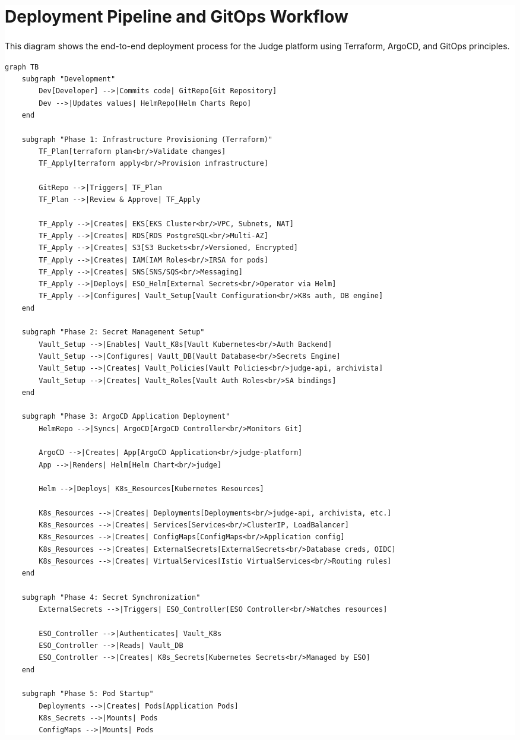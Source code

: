 # Deployment Pipeline and GitOps Workflow

This diagram shows the end-to-end deployment process for the Judge platform using Terraform, ArgoCD, and GitOps principles.

```mermaid
graph TB
    subgraph "Development"
        Dev[Developer] -->|Commits code| GitRepo[Git Repository]
        Dev -->|Updates values| HelmRepo[Helm Charts Repo]
    end

    subgraph "Phase 1: Infrastructure Provisioning (Terraform)"
        TF_Plan[terraform plan<br/>Validate changes]
        TF_Apply[terraform apply<br/>Provision infrastructure]

        GitRepo -->|Triggers| TF_Plan
        TF_Plan -->|Review & Approve| TF_Apply

        TF_Apply -->|Creates| EKS[EKS Cluster<br/>VPC, Subnets, NAT]
        TF_Apply -->|Creates| RDS[RDS PostgreSQL<br/>Multi-AZ]
        TF_Apply -->|Creates| S3[S3 Buckets<br/>Versioned, Encrypted]
        TF_Apply -->|Creates| IAM[IAM Roles<br/>IRSA for pods]
        TF_Apply -->|Creates| SNS[SNS/SQS<br/>Messaging]
        TF_Apply -->|Deploys| ESO_Helm[External Secrets<br/>Operator via Helm]
        TF_Apply -->|Configures| Vault_Setup[Vault Configuration<br/>K8s auth, DB engine]
    end

    subgraph "Phase 2: Secret Management Setup"
        Vault_Setup -->|Enables| Vault_K8s[Vault Kubernetes<br/>Auth Backend]
        Vault_Setup -->|Configures| Vault_DB[Vault Database<br/>Secrets Engine]
        Vault_Setup -->|Creates| Vault_Policies[Vault Policies<br/>judge-api, archivista]
        Vault_Setup -->|Creates| Vault_Roles[Vault Auth Roles<br/>SA bindings]
    end

    subgraph "Phase 3: ArgoCD Application Deployment"
        HelmRepo -->|Syncs| ArgoCD[ArgoCD Controller<br/>Monitors Git]

        ArgoCD -->|Creates| App[ArgoCD Application<br/>judge-platform]
        App -->|Renders| Helm[Helm Chart<br/>judge]

        Helm -->|Deploys| K8s_Resources[Kubernetes Resources]

        K8s_Resources -->|Creates| Deployments[Deployments<br/>judge-api, archivista, etc.]
        K8s_Resources -->|Creates| Services[Services<br/>ClusterIP, LoadBalancer]
        K8s_Resources -->|Creates| ConfigMaps[ConfigMaps<br/>Application config]
        K8s_Resources -->|Creates| ExternalSecrets[ExternalSecrets<br/>Database creds, OIDC]
        K8s_Resources -->|Creates| VirtualServices[Istio VirtualServices<br/>Routing rules]
    end

    subgraph "Phase 4: Secret Synchronization"
        ExternalSecrets -->|Triggers| ESO_Controller[ESO Controller<br/>Watches resources]

        ESO_Controller -->|Authenticates| Vault_K8s
        ESO_Controller -->|Reads| Vault_DB
        ESO_Controller -->|Creates| K8s_Secrets[Kubernetes Secrets<br/>Managed by ESO]
    end

    subgraph "Phase 5: Pod Startup"
        Deployments -->|Creates| Pods[Application Pods]
        K8s_Secrets -->|Mounts| Pods
        ConfigMaps -->|Mounts| Pods

```